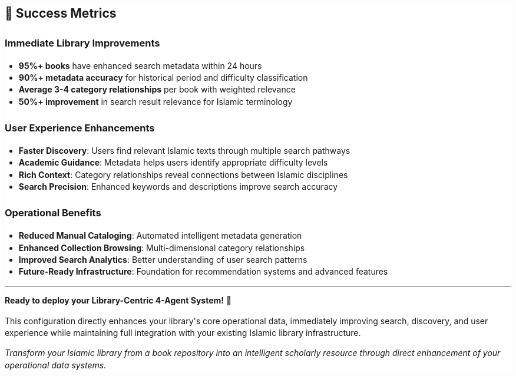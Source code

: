 
## 🎯 **Success Metrics**

### **Immediate Library Improvements**
- **95%+ books** have enhanced search metadata within 24 hours
- **90%+ metadata accuracy** for historical period and difficulty classification
- **Average 3-4 category relationships** per book with weighted relevance
- **50%+ improvement** in search result relevance for Islamic terminology

### **User Experience Enhancements**
- **Faster Discovery**: Users find relevant Islamic texts through multiple search pathways
- **Academic Guidance**: Metadata helps users identify appropriate difficulty levels
- **Rich Context**: Category relationships reveal connections between Islamic disciplines
- **Search Precision**: Enhanced keywords and descriptions improve search accuracy

### **Operational Benefits**
- **Reduced Manual Cataloging**: Automated intelligent metadata generation
- **Enhanced Collection Browsing**: Multi-dimensional category relationships
- **Improved Search Analytics**: Better understanding of user search patterns
- **Future-Ready Infrastructure**: Foundation for recommendation systems and advanced features

---

**Ready to deploy your Library-Centric 4-Agent System!** 🚀

This configuration directly enhances your library's core operational data, immediately improving search, discovery, and user experience while maintaining full integration with your existing Islamic library infrastructure.

*Transform your Islamic library from a book repository into an intelligent scholarly resource through direct enhancement of your operational data systems.*